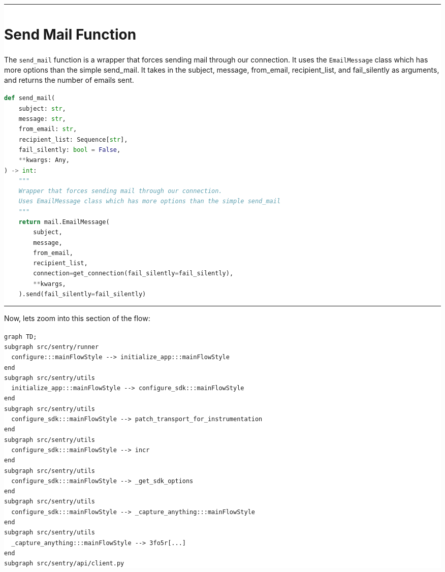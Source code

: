
</SwmSnippet>

<SwmSnippet path="/src/sentry/utils/email/send.py" line="55">

---

# Send Mail Function

The `send_mail` function is a wrapper that forces sending mail through our connection. It uses the `EmailMessage` class which has more options than the simple send_mail. It takes in the subject, message, from_email, recipient_list, and fail_silently as arguments, and returns the number of emails sent.

```python
def send_mail(
    subject: str,
    message: str,
    from_email: str,
    recipient_list: Sequence[str],
    fail_silently: bool = False,
    **kwargs: Any,
) -> int:
    """
    Wrapper that forces sending mail through our connection.
    Uses EmailMessage class which has more options than the simple send_mail
    """
    return mail.EmailMessage(
        subject,
        message,
        from_email,
        recipient_list,
        connection=get_connection(fail_silently=fail_silently),
        **kwargs,
    ).send(fail_silently=fail_silently)
```

---

</SwmSnippet>

Now, lets zoom into this section of the flow:

```mermaid
graph TD;
subgraph src/sentry/runner
  configure:::mainFlowStyle --> initialize_app:::mainFlowStyle
end
subgraph src/sentry/utils
  initialize_app:::mainFlowStyle --> configure_sdk:::mainFlowStyle
end
subgraph src/sentry/utils
  configure_sdk:::mainFlowStyle --> patch_transport_for_instrumentation
end
subgraph src/sentry/utils
  configure_sdk:::mainFlowStyle --> incr
end
subgraph src/sentry/utils
  configure_sdk:::mainFlowStyle --> _get_sdk_options
end
subgraph src/sentry/utils
  configure_sdk:::mainFlowStyle --> _capture_anything:::mainFlowStyle
end
subgraph src/sentry/utils
  _capture_anything:::mainFlowStyle --> 3fo5r[...]
end
subgraph src/sentry/api/client.py
```